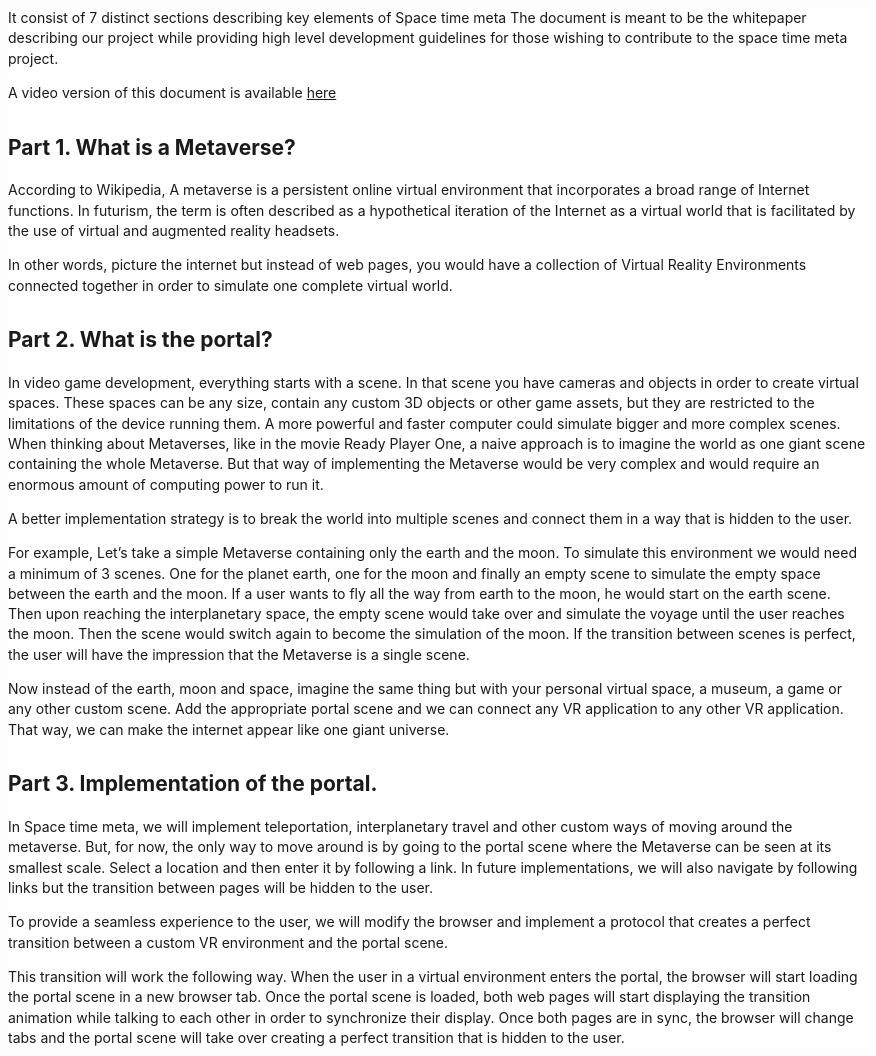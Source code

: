 It consist of 7 distinct sections describing key elements of Space time meta 
The document is meant to be the whitepaper describing our project while providing high level development guidelines for those wishing to contribute  to the  space time meta project.

A video version of this document is available [here](https://www.youtube.com/watch?v=UupAyGZQdO4)

## Part 1. What is a Metaverse? 
According to Wikipedia, A metaverse is a persistent online virtual environment that incorporates a broad range of Internet functions. In futurism, the term is often described as a hypothetical iteration of the Internet as a virtual world that is facilitated by the use of virtual and augmented reality headsets.

In other words, picture the internet but instead of web pages, you would have a collection of Virtual Reality Environments connected together in order to simulate one complete virtual world.

## Part 2. What is the portal?
In video game development, everything starts with a scene. In that scene you have cameras and objects in order to create virtual spaces. These spaces can be any size, contain any custom 3D objects or other game assets, but they are restricted to the limitations of the device running them. A more powerful and faster computer could simulate bigger and more complex scenes. When thinking about Metaverses, like in the movie Ready Player One, a naive approach is to imagine the world as one giant scene containing the whole Metaverse. But that way of implementing the Metaverse would be very complex and would require an enormous amount of computing power to run it.

A better implementation strategy is to break the world into multiple scenes and connect them in a way that is hidden to the user. 

For example, Let’s take a simple Metaverse containing only the earth and the moon. To simulate this environment we would need a minimum of 3 scenes. One for the planet earth, one for the moon and finally an empty scene to simulate the empty space between the earth and the moon. If a user wants to fly all the way from earth to the moon, he would start on the earth scene. Then upon reaching the interplanetary space, the empty scene would take over and simulate the voyage until the user reaches the moon. Then the scene would switch again to become the simulation of the moon. If the transition between scenes is perfect, the user will have the impression that the Metaverse is a single scene. 

Now instead of the earth, moon and space, imagine the same thing but with your personal virtual space, a museum, a game or any other custom scene. Add the appropriate portal scene and we can connect any VR application to any other VR application. That way, we can make the internet appear like one giant universe.

## Part 3. Implementation of the portal.
In  Space time meta, we will implement teleportation, interplanetary travel and other custom ways of moving around the metaverse. But, for now, the only way to move around is by going to the portal scene where the Metaverse can be seen at its smallest scale. Select a location and then enter it by following a link. In future implementations, we will also navigate by following links but the transition between pages will be hidden to the user.

To provide a seamless experience to the user, we will modify the browser and implement a protocol that creates a perfect transition between a custom VR environment and the portal scene. 

This transition will work the following way. When the user in a virtual environment enters the portal, the browser will start loading the portal scene in a new browser tab. Once the portal scene is loaded, both web pages will start displaying the transition animation while talking to each other in order to synchronize their display. Once both pages are in sync, the browser will change tabs and the portal scene will take over creating a perfect transition that is hidden to the user.
